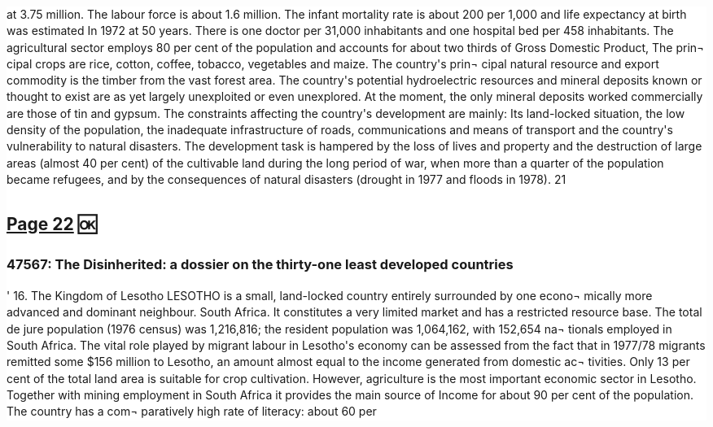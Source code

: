 at 3.75 million. The labour force is about 1.6
million. The infant mortality rate is about 200
per 1,000 and life expectancy at birth was
estimated In 1972 at 50 years. There is one
doctor per 31,000 inhabitants and one
hospital bed per 458 inhabitants. The
agricultural sector employs 80 per cent of the
population and accounts for about two
thirds of Gross Domestic Product, The prin¬
cipal crops are rice, cotton, coffee, tobacco,
vegetables and maize. The country's prin¬
cipal natural resource and export commodity
is the timber from the vast forest area. The
country's potential hydroelectric resources
and mineral deposits known or thought to
exist are as yet largely unexploited or even
unexplored. At the moment, the only mineral
deposits worked commercially are those of
tin and gypsum. The constraints affecting
the country's development are mainly: Its
land-locked situation, the low density of the
population, the inadequate infrastructure of
roads, communications and means of
transport and the country's vulnerability to
natural disasters. The development task is
hampered by the loss of lives and property
and the destruction of large areas (almost 40
per cent) of the cultivable land during the
long period of war, when more than a
quarter of the population became refugees,
and by the consequences of natural disasters
(drought in 1977 and floods in 1978).
21
## [Page 22](https://demo.humlab.umu.se/courier/074751engo.pdf#page=22) 🆗
### 47567: The Disinherited: a dossier on the thirty-one least developed countries
'
16. The Kingdom
of Lesotho
LESOTHO is a small, land-locked country
entirely surrounded by one econo¬
mically more advanced and dominant
neighbour. South Africa. It constitutes a
very limited market and has a restricted
resource base. The total de jure population
(1976 census) was 1,216,816; the resident
population was 1,064,162, with 152,654 na¬
tionals employed in South Africa. The vital
role played by migrant labour in Lesotho's
economy can be assessed from the fact that
in 1977/78 migrants remitted some $156
million to Lesotho, an amount almost equal
to the income generated from domestic ac¬
tivities. Only 13 per cent of the total land area
is suitable for crop cultivation. However,
agriculture is the most important economic
sector in Lesotho. Together with mining
employment in South Africa it provides the
main source of Income for about 90 per cent
of the population. The country has a com¬
paratively high rate of literacy: about 60 per